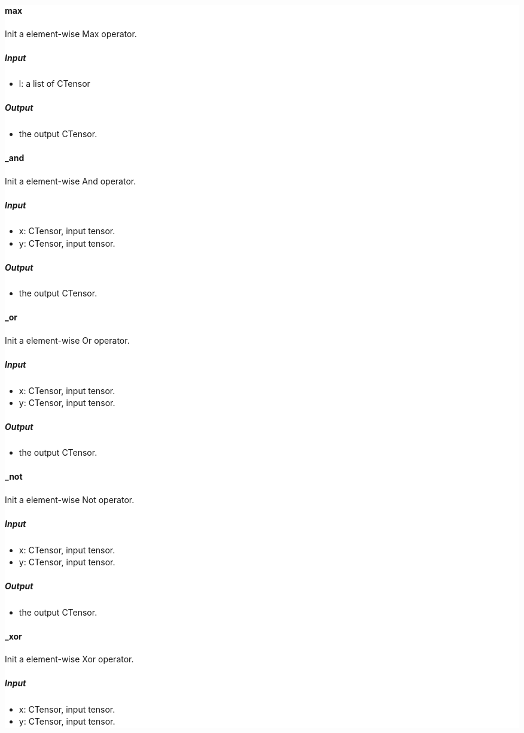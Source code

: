 #### max

Init a element-wise Max operator.

##### Input

- l: a list of CTensor

##### Output

- the output CTensor.

#### \_and

Init a element-wise And operator.

##### Input

- x: CTensor, input tensor.
- y: CTensor, input tensor.

##### Output

- the output CTensor.

#### \_or

Init a element-wise Or operator.

##### Input

- x: CTensor, input tensor.
- y: CTensor, input tensor.

##### Output

- the output CTensor.

#### \_not

Init a element-wise Not operator.

##### Input

- x: CTensor, input tensor.
- y: CTensor, input tensor.

##### Output

- the output CTensor.

#### \_xor

Init a element-wise Xor operator.

##### Input

- x: CTensor, input tensor.
- y: CTensor, input tensor.
